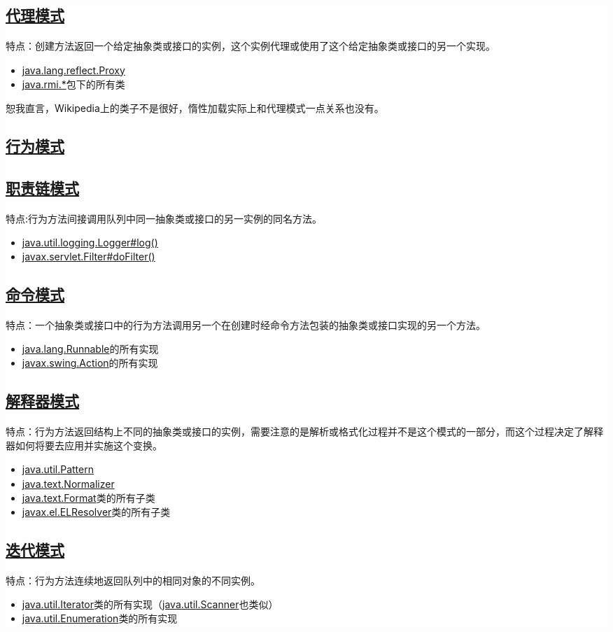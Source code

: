 ## [代理模式][Link 15] ##

特点：创建方法返回一个给定抽象类或接口的实例，这个实例代理或使用了这个给定抽象类或接口的另一个实现。

 *  [java.lang.reflect.Proxy][]
 *  [java.rmi.\*][java.rmi.]包下的所有类

恕我直言，Wikipedia上的类子不是很好，惰性加载实际上和代理模式一点关系也没有。

##   
  ##

## [行为模式][Link 16] ##

## [职责链模式][Link 17] ##

特点:行为方法间接调用队列中同一抽象类或接口的另一实例的同名方法。

 *  [java.util.logging.Logger\#log()][java.util.logging.Logger_log]
 *  [javax.servlet.Filter\#doFilter()][javax.servlet.Filter_doFilter]

##   
  ##

## [命令模式][Link 18] ##

特点：一个抽象类或接口中的行为方法调用另一个在创建时经命令方法包装的抽象类或接口实现的另一个方法。

 *  [java.lang.Runnable][]的所有实现
 *  [javax.swing.Action][]的所有实现

##   
  ##

## [解释器模式][Link 19] ##

特点：行为方法返回结构上不同的抽象类或接口的实例，需要注意的是解析或格式化过程并不是这个模式的一部分，而这个过程决定了解释器如何将要去应用并实施这个变换。

 *  [java.util.Pattern][]
 *  [java.text.Normalizer][]
 *  [java.text.Format][]类的所有子类
 *  [javax.el.ELResolver][]类的所有子类

##   
  ##

## [迭代模式][Link 20] ##

特点：行为方法连续地返回队列中的相同对象的不同实例。

 *  [java.util.Iterator][]类的所有实现（[java.util.Scanner][]也类似）
 *  [java.util.Enumeration][]类的所有实现

##   
  ##


[stackoverflow]: http://stackoverflow.com/questions/1673841/examples-of-gof-design-patterns
[ImportNew.com]: http://www.importnew.com/
[Link 1]: http://www.importnew.com/author/liujiacai
[http_www.importnew.com_12526.html]: http://www.importnew.com/12526.html
[Java]: http://www.jobbole.com/groups/9/
[Link 2]: http://www.amazon.cn/gp/product/B001130JN8/ref=as_li_qf_sp_asin_il_tl?ie=UTF8&tag=importnew-23&linkCode=as2&camp=536&creative=3200&creativeASIN=B001130JN8
[Wikipedia]: http://en.wikipedia.org/wiki/Design_pattern_%28computer_science%29#Classification_and_list
[Link 3]: http://en.wikipedia.org/wiki/Creational_pattern
[Link 4]: http://en.wikipedia.org/wiki/Abstract_factory_pattern
[javax.xml.parsers.DocumentBuilderFactory_newInstance]: http://docs.oracle.com/javase/6/docs/api/javax/xml/parsers/DocumentBuilderFactory.html#newInstance%28%29
[javax.xml.transform.TransformerFactory_newInstance]: http://docs.oracle.com/javase/6/docs/api/javax/xml/transform/TransformerFactory.html#newInstance%28%29
[javax.xml.xpath.XPathFactory_newInstance]: http://docs.oracle.com/javase/6/docs/api/javax/xml/xpath/XPathFactory.html#newInstance%28%29
[Link 5]: http://en.wikipedia.org/wiki/Builder_pattern
[java.lang.StringBuilder_append]: http://docs.oracle.com/javase/6/docs/api/java/lang/StringBuilder.html#append%28boolean%29
[java.lang.StringBuffer_append]: http://docs.oracle.com/javase/6/docs/api/java/lang/StringBuffer.html#append%28boolean%29
[java.nio.ByteBuffer_put]: http://docs.oracle.com/javase/6/docs/api/java/nio/ByteBuffer.html#put%28byte%29
[CharBuffer]: http://docs.oracle.com/javase/6/docs/api/java/nio/CharBuffer.html#put%28char%29
[ShortBuffer]: http://docs.oracle.com/javase/6/docs/api/java/nio/ShortBuffer.html#put%28short%29
[IntBuffer]: http://docs.oracle.com/javase/6/docs/api/java/nio/IntBuffer.html#put%28int%29
[LongBuffer]: http://docs.oracle.com/javase/6/docs/api/java/nio/LongBuffer.html#put%28long%29
[FloatBuffer]: http://docs.oracle.com/javase/6/docs/api/java/nio/FloatBuffer.html#put%28float%29
[DoubleBuffer]: http://docs.oracle.com/javase/6/docs/api/java/nio/DoubleBuffer.html#put%28double%29
[javax.swing.GroupLayout.Group_addComponent]: http://docs.oracle.com/javase/6/docs/api/javax/swing/GroupLayout.Group.html#addComponent%28java.awt.Component%29
[java.lang.Appendable]: http://docs.oracle.com/javase/6/docs/api/java/lang/Appendable.html
[Link 6]: http://en.wikipedia.org/wiki/Factory_method_pattern
[java.util.Calendar_getInstance]: http://docs.oracle.com/javase/6/docs/api/java/util/Calendar.html#getInstance%28%29
[java.util.ResourceBundle_getBundle]: http://docs.oracle.com/javase/6/docs/api/java/util/ResourceBundle.html#getBundle%28java.lang.String%29
[java.text.NumberFormat_getInstance]: http://docs.oracle.com/javase/6/docs/api/java/text/NumberFormat.html#getInstance%28%29
[java.nio.charset.Charset_forName]: http://docs.oracle.com/javase/6/docs/api/java/nio/charset/Charset.html#forName%28java.lang.String%29
[java.net.URLStreamHandlerFactory_createURLStreamHandler_String]: http://docs.oracle.com/javase/6/docs/api/java/net/URLStreamHandlerFactory.html
[java.lang.Object_clone]: http://docs.oracle.com/javase/6/docs/api/java/lang/Object.html#clone%28%29
[java.lang.Cloneable]: http://docs.oracle.com/javase/6/docs/api/java/lang/Cloneable.html
[Link 7]: http://en.wikipedia.org/wiki/Singleton_pattern
[java.lang.Runtime_getRuntime]: http://docs.oracle.com/javase/6/docs/api/java/lang/Runtime.html#getRuntime%28%29
[java.awt.Desktop_getDesktop]: http://docs.oracle.com/javase/6/docs/api/java/awt/Desktop.html#getDesktop%28%29
[Link 8]: http://en.wikipedia.org/wiki/Structural_pattern
[Link 9]: http://en.wikipedia.org/wiki/Adapter_pattern
[java.util.Arrays_asList]: http://docs.oracle.com/javase/6/docs/api/java/util/Arrays.html#asList%28T...%29
[java.io.InputStreamReader_InputStream]: http://docs.oracle.com/javase/6/docs/api/java/io/InputStreamReader.html#InputStreamReader%28java.io.InputStream%29
[java.io.OutputStreamWriter_OutputStream]: http://docs.oracle.com/javase/6/docs/api/java/io/OutputStreamWriter.html#OutputStreamWriter%28java.io.OutputStream%29
[javax.xml.bind.annotation.adapters.XmlAdapter_marshal]: http://docs.oracle.com/javase/6/docs/api/javax/xml/bind/annotation/adapters/XmlAdapter.html#marshal%28BoundType%29
[unmarshal]: http://docs.oracle.com/javase/6/docs/api/javax/xml/bind/annotation/adapters/XmlAdapter.html#unmarshal%28ValueType%29
[Link 10]: http://en.wikipedia.org/wiki/Bridge_pattern
[java.util.Collections_newSetFromMap]: http://docs.oracle.com/javase/6/docs/api/java/util/Collections.html#newSetFromMap%28java.util.Map%29
[singletonXXX]: http://docs.oracle.com/javase/6/docs/api/java/util/Collections.html#singleton%28T%29
[Link 11]: http://en.wikipedia.org/wiki/Composite_pattern
[java.awt.Container_add_Component]: http://docs.oracle.com/javase/6/docs/api/java/awt/Container.html#add%28java.awt.Component%29
[javax.faces.component.UIComponent_getChildren]: http://docs.oracle.com/javaee/6/api/javax/faces/component/UIComponent.html#getChildren%28%29
[Link 12]: http://en.wikipedia.org/wiki/Decorator_pattern
[java.io.InputStream]: http://docs.oracle.com/javase/6/docs/api/java/io/InputStream.html
[OutputStream]: http://docs.oracle.com/javase/6/docs/api/java/io/OutputStream.html
[Reader]: http://docs.oracle.com/javase/6/docs/api/java/io/Reader.html
[Writer]: http://docs.oracle.com/javase/6/docs/api/java/io/Writer.html
[java.util.Collections]: http://docs.oracle.com/javase/6/docs/api/java/util/Collections.html
[checkedXXX]: http://docs.oracle.com/javase/6/docs/api/java/util/Collections.html#checkedCollection%28java.util.Collection,%20java.lang.Class%29
[synchronizedXXX]: http://docs.oracle.com/javase/6/docs/api/java/util/Collections.html#synchronizedCollection%28java.util.Collection%29
[unmodifiableXXX]: http://docs.oracle.com/javase/6/docs/api/java/util/Collections.html#unmodifiableCollection%28java.util.Collection%29
[javax.servlet.http.HttpServletRequestWrapper]: http://docs.oracle.com/javaee/6/api/javax/servlet/http/HttpServletRequestWrapper.html
[HttpServletResponseWrapper]: http://docs.oracle.com/javaee/6/api/javax/servlet/http/HttpServletResponseWrapper.html
[Link 13]: http://en.wikipedia.org/wiki/Facade_pattern
[javax.faces.context.FacesContext]: http://docs.oracle.com/javaee/6/api/javax/faces/context/FacesContext.html
[LifeCycle]: http://docs.oracle.com/javaee/6/api/javax/faces/lifecycle/Lifecycle.html
[ViewHandler]: http://docs.oracle.com/javaee/6/api/javax/faces/application/ViewHandler.html
[NavigationHandler]: http://docs.oracle.com/javaee/6/api/javax/faces/application/NavigationHandler.html
[javax.faces.context.ExternalContext]: http://docs.oracle.com/javaee/6/api/javax/faces/context/ExternalContext.html
[ServletContext]: http://docs.oracle.com/javaee/6/api/javax/servlet/ServletContext.html
[HttpSession]: http://docs.oracle.com/javaee/6/api/javax/servlet/http/HttpSession.html
[HttpServletRequest]: http://docs.oracle.com/javaee/6/api/javax/servlet/http/HttpServletRequest.html
[HttpServletResponse]: http://docs.oracle.com/javaee/6/api/javax/servlet/http/HttpServletResponse.html
[Link 14]: http://en.wikipedia.org/wiki/Flyweight_pattern
[java.lang.Integer_valueOf_int]: http://docs.oracle.com/javase/6/docs/api/java/lang/Integer.html#valueOf%28int%29
[Boolean]: http://docs.oracle.com/javase/6/docs/api/java/lang/Boolean.html#valueOf%28boolean%29
[Byte]: http://docs.oracle.com/javase/6/docs/api/java/lang/Byte.html#valueOf%28byte%29
[Character]: http://docs.oracle.com/javase/6/docs/api/java/lang/Character.html#valueOf%28char%29
[Short]: http://docs.oracle.com/javase/6/docs/api/java/lang/Short.html#valueOf%28short%29
[Long]: http://docs.oracle.com/javase/6/docs/api/java/lang/Long.html#valueOf%28long%29
[Link 15]: http://en.wikipedia.org/wiki/Proxy_pattern
[java.lang.reflect.Proxy]: http://docs.oracle.com/javase/6/docs/api/java/lang/reflect/Proxy.html
[java.rmi.]: http://docs.oracle.com/javase/6/docs/api/java/rmi/package-summary.html
[Link 16]: http://en.wikipedia.org/wiki/Behavioral_pattern
[Link 17]: http://en.wikipedia.org/wiki/Chain_of_responsibility_pattern
[java.util.logging.Logger_log]: http://docs.oracle.com/javase/6/docs/api/java/util/logging/Logger.html#log%28java.util.logging.Level,%20java.lang.String%29
[javax.servlet.Filter_doFilter]: http://docs.oracle.com/javaee/6/api/javax/servlet/Filter.html#doFilter%28javax.servlet.ServletRequest,%20javax.servlet.ServletResponse,%20javax.servlet.FilterChain%29
[Link 18]: http://en.wikipedia.org/wiki/Command_pattern
[java.lang.Runnable]: http://docs.oracle.com/javase/6/docs/api/java/lang/Runnable.html
[javax.swing.Action]: http://docs.oracle.com/javase/6/docs/api/javax/swing/Action.html
[Link 19]: http://en.wikipedia.org/wiki/Interpreter_pattern
[java.util.Pattern]: http://docs.oracle.com/javase/6/docs/api/java/util/regex/Pattern.html
[java.text.Normalizer]: http://docs.oracle.com/javase/6/docs/api/java/text/Normalizer.html
[java.text.Format]: http://docs.oracle.com/javase/6/docs/api/java/text/Format.html
[javax.el.ELResolver]: http://docs.oracle.com/javaee/6/api/javax/el/ELResolver.html
[Link 20]: http://en.wikipedia.org/wiki/Iterator_pattern
[java.util.Iterator]: http://docs.oracle.com/javase/6/docs/api/java/util/Iterator.html
[java.util.Scanner]: http://docs.oracle.com/javase/6/docs/api/java/util/Scanner.html
[java.util.Enumeration]: http://docs.oracle.com/javase/6/docs/api/java/util/Enumeration.html
[Link 21]: http://en.wikipedia.org/wiki/Mediator_pattern
[java.util.Timer]: http://docs.oracle.com/javase/6/docs/api/java/util/Timer.html
[java.util.concurrent.Executor_execute]: http://docs.oracle.com/javase/6/docs/api/java/util/concurrent/Executor.html#execute%28java.lang.Runnable%29
[java.util.concurrent.ExecutorService]: http://docs.oracle.com/javase/6/docs/api/java/util/concurrent/ExecutorService.html
[java.util.concurrent.ScheduledExecutorService]: http://docs.oracle.com/javase/6/docs/api/java/util/concurrent/ScheduledExecutorService.html
[java.lang.reflect.Method_invoke]: http://docs.oracle.com/javase/6/docs/api/java/lang/reflect/Method.html#invoke%28java.lang.Object,%20java.lang.Object...%29
[Link 22]: http://en.wikipedia.org/wiki/Memento_pattern
[java.util.Date]: http://docs.oracle.com/javase/6/docs/api/java/util/Date.html
[java.io.Serializable]: http://docs.oracle.com/javase/6/docs/api/java/io/Serializable.html
[javax.faces.component.StateHolder]: http://docs.oracle.com/javaee/6/api/javax/faces/component/StateHolder.html
[Link 23]: http://en.wikipedia.org/wiki/Observer_pattern
[java.util.Observer]: http://docs.oracle.com/javase/6/docs/api/java/util/Observer.html
[java.util.Observable]: http://docs.oracle.com/javase/6/docs/api/java/util/Observable.html
[java.util.EventListener]: http://docs.oracle.com/javase/6/docs/api/java/util/EventListener.html
[javax.servlet.http.HttpSessionBindingListener]: http://docs.oracle.com/javaee/6/api/javax/servlet/http/HttpSessionBindingListener.html
[http_docs.oracle.com_javaee_6_api_javax_servlet_http_HttpSessionAttributeListener.html]: http://docs.oracle.com/javaee/6/api/javax/servlet/http/HttpSessionAttributeListener.html
[javax.faces.event.PhaseListener]: http://docs.oracle.com/javaee/6/api/javax/faces/event/PhaseListener.html
[Link 24]: http://en.wikipedia.org/wiki/State_pattern
[javax.faces.lifecycle.LifeCycle_execute]: http://docs.oracle.com/javaee/6/api/javax/faces/lifecycle/Lifecycle.html#execute%28javax.faces.context.FacesContext%29
[FacesServlet]: http://docs.oracle.com/javaee/6/api/javax/faces/webapp/FacesServlet.html
[Link 25]: http://en.wikipedia.org/wiki/Strategy_pattern
[java.util.Comparator_compare]: http://docs.oracle.com/javase/6/docs/api/java/util/Comparator.html#compare%28T,%20T%29
[javax.servlet.http.HttpServlet]: http://docs.oracle.com/javaee/6/api/javax/servlet/http/HttpServlet.html
[Link 26]: http://en.wikipedia.org/wiki/Template_method_pattern
[java.util.AbstractList]: http://docs.oracle.com/javase/6/docs/api/java/util/AbstractList.html
[java.util.AbstractSet]: http://docs.oracle.com/javase/6/docs/api/java/util/AbstractSet.html
[java.util.AbstractMap]: http://docs.oracle.com/javase/6/docs/api/java/util/AbstractMap.html
[Link 27]: http://en.wikipedia.org/wiki/Visitor_pattern
[javax.lang.model.element.AnnotationValue]: http://docs.oracle.com/javase/6/docs/api/javax/lang/model/element/AnnotationValue.html
[AnnotationValueVisitor]: http://docs.oracle.com/javase/6/docs/api/javax/lang/model/element/AnnotationValueVisitor.html
[javax.lang.model.element.Element]: http://docs.oracle.com/javase/6/docs/api/javax/lang/model/element/Element.html
[ElementVisitor]: http://docs.oracle.com/javase/6/docs/api/javax/lang/model/element/ElementVisitor.html
[javax.lang.model.type.TypeMirror]: http://docs.oracle.com/javase/6/docs/api/javax/lang/model/type/TypeMirror.html
[TypeVisitor]: http://docs.oracle.com/javase/6/docs/api/javax/lang/model/type/TypeVisitor.html
